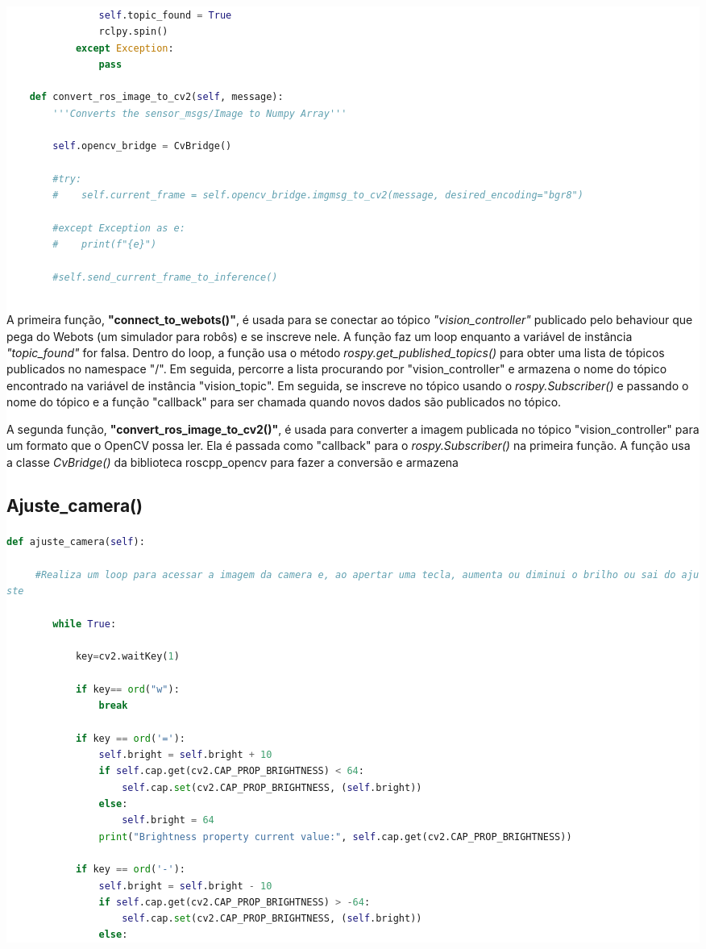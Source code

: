 ```py title="object_finder/src/connecting_and_showing.py"
                self.topic_found = True
                rclpy.spin()
            except Exception:
                pass
            
    def convert_ros_image_to_cv2(self, message):
        '''Converts the sensor_msgs/Image to Numpy Array'''

        self.opencv_bridge = CvBridge()
        
        #try:
        #    self.current_frame = self.opencv_bridge.imgmsg_to_cv2(message, desired_encoding="bgr8")
        
        #except Exception as e:
        #    print(f"{e}")

        #self.send_current_frame_to_inference()
        

```

A primeira função, __"connect_to_webots()"__, é usada para se conectar ao tópico *"vision_controller"* publicado pelo behaviour que pega do Webots (um simulador para robôs) e se inscreve nele. A função faz um loop enquanto a variável de instância *"topic_found"* for falsa. Dentro do loop, a função usa o método *rospy.get_published_topics()* para obter uma lista de tópicos publicados no namespace "/". Em seguida, percorre a lista procurando por "vision_controller" e armazena o nome do tópico encontrado na variável de instância "vision_topic". Em seguida, se inscreve no tópico usando o *rospy.Subscriber()* e passando o nome do tópico e a função "callback" para ser chamada quando novos dados são publicados no tópico. 

A segunda função, __"convert_ros_image_to_cv2()"__, é usada para converter a imagem publicada no tópico "vision_controller" para um formato que o OpenCV possa ler. Ela é passada como "callback" para o *rospy.Subscriber()* na primeira função. A função usa a classe *CvBridge()* da biblioteca roscpp_opencv para fazer a conversão e armazena

## Ajuste_camera()

```py title="object_finder/src/connecting_and_showing.py"
def ajuste_camera(self):
    
     #Realiza um loop para acessar a imagem da camera e, ao apertar uma tecla, aumenta ou diminui o brilho ou sai do ajuste

        while True:
            
            key=cv2.waitKey(1)

            if key== ord("w"):
                break

            if key == ord('='):
                self.bright = self.bright + 10
                if self.cap.get(cv2.CAP_PROP_BRIGHTNESS) < 64:
                    self.cap.set(cv2.CAP_PROP_BRIGHTNESS, (self.bright))
                else:
                    self.bright = 64                
                print("Brightness property current value:", self.cap.get(cv2.CAP_PROP_BRIGHTNESS))

            if key == ord('-'):
                self.bright = self.bright - 10
                if self.cap.get(cv2.CAP_PROP_BRIGHTNESS) > -64:
                    self.cap.set(cv2.CAP_PROP_BRIGHTNESS, (self.bright))
                else:
```